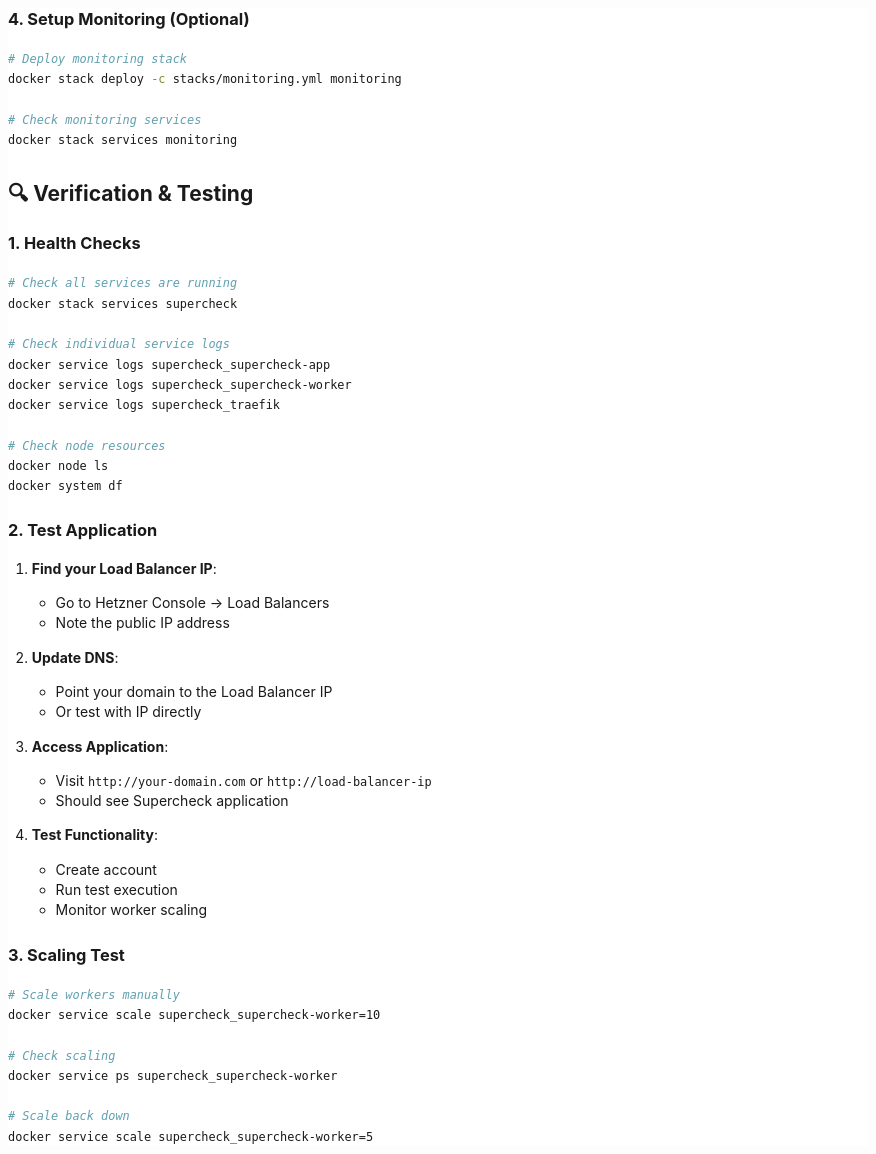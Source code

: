 ### **4. Setup Monitoring (Optional)**

```bash
# Deploy monitoring stack
docker stack deploy -c stacks/monitoring.yml monitoring

# Check monitoring services
docker stack services monitoring
```

## 🔍 Verification & Testing

### **1. Health Checks**

```bash
# Check all services are running
docker stack services supercheck

# Check individual service logs
docker service logs supercheck_supercheck-app
docker service logs supercheck_supercheck-worker
docker service logs supercheck_traefik

# Check node resources
docker node ls
docker system df
```

### **2. Test Application**

1. **Find your Load Balancer IP**:
   - Go to Hetzner Console → Load Balancers
   - Note the public IP address

2. **Update DNS**:
   - Point your domain to the Load Balancer IP
   - Or test with IP directly

3. **Access Application**:
   - Visit `http://your-domain.com` or `http://load-balancer-ip`
   - Should see Supercheck application

4. **Test Functionality**:
   - Create account
   - Run test execution
   - Monitor worker scaling

### **3. Scaling Test**

```bash
# Scale workers manually
docker service scale supercheck_supercheck-worker=10

# Check scaling
docker service ps supercheck_supercheck-worker

# Scale back down
docker service scale supercheck_supercheck-worker=5
```
